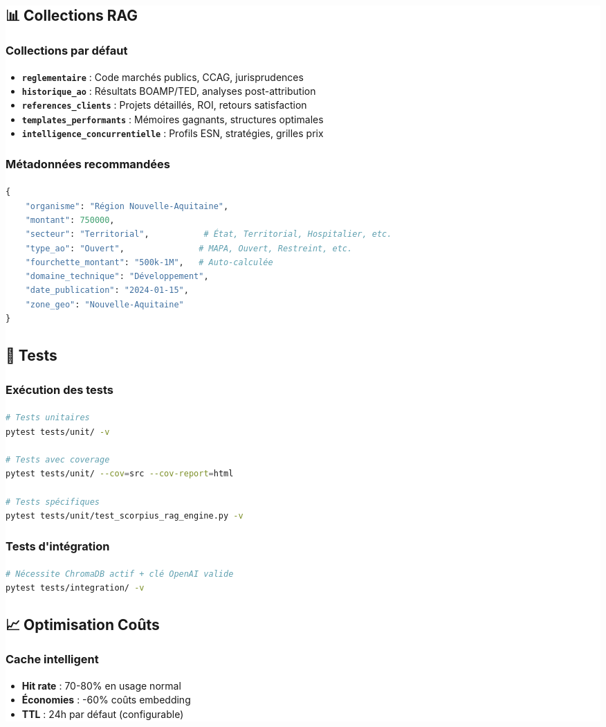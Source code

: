 ## 📊 Collections RAG

### Collections par défaut
- **`reglementaire`** : Code marchés publics, CCAG, jurisprudences
- **`historique_ao`** : Résultats BOAMP/TED, analyses post-attribution
- **`references_clients`** : Projets détaillés, ROI, retours satisfaction
- **`templates_performants`** : Mémoires gagnants, structures optimales
- **`intelligence_concurrentielle`** : Profils ESN, stratégies, grilles prix

### Métadonnées recommandées
```python
{
    "organisme": "Région Nouvelle-Aquitaine",
    "montant": 750000,
    "secteur": "Territorial",           # État, Territorial, Hospitalier, etc.
    "type_ao": "Ouvert",               # MAPA, Ouvert, Restreint, etc.
    "fourchette_montant": "500k-1M",   # Auto-calculée
    "domaine_technique": "Développement",
    "date_publication": "2024-01-15",
    "zone_geo": "Nouvelle-Aquitaine"
}
```

## 🧪 Tests

### Exécution des tests
```bash
# Tests unitaires
pytest tests/unit/ -v

# Tests avec coverage
pytest tests/unit/ --cov=src --cov-report=html

# Tests spécifiques
pytest tests/unit/test_scorpius_rag_engine.py -v
```

### Tests d'intégration
```bash
# Nécessite ChromaDB actif + clé OpenAI valide
pytest tests/integration/ -v
```

## 📈 Optimisation Coûts

### Cache intelligent
- **Hit rate** : 70-80% en usage normal
- **Économies** : -60% coûts embedding
- **TTL** : 24h par défaut (configurable)
